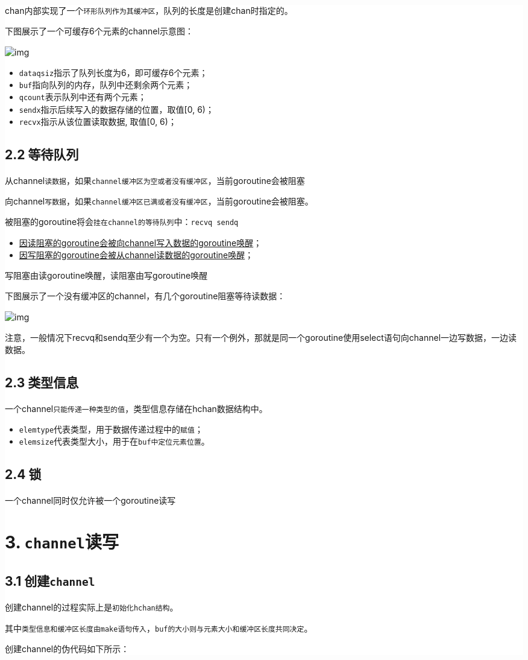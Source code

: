chan内部实现了一个`环形队列作为其缓冲区`，队列的长度是创建chan时指定的。

下图展示了一个可缓存6个元素的channel示意图：

![img](https://gblobscdn.gitbook.com/assets%2F-LQm0KQP9eyG1B9ntPkR%2F-LQrKzpm6n4khUvFEk_N%2F-LQrL-KVY4qBIFQpa1Wa%2Fchan-01-circle_queue.png?alt=media)

- `dataqsiz`指示了队列长度为6，即可缓存6个元素；
- `buf`指向队列的内存，队列中还剩余两个元素；
- `qcount`表示队列中还有两个元素；
- `sendx`指示后续写入的数据存储的位置，取值[0, 6)；
- `recvx`指示从该位置读取数据, 取值[0, 6)；

## 2.2 等待队列

从channel`读数据`，如果`channel缓冲区为空或者没有缓冲区`，当前goroutine会被阻塞

向channel`写数据`，如果`channel缓冲区已满或者没有缓冲区`，当前goroutine会被阻塞。

被阻塞的goroutine将会`挂在channel的等待队列`中：`recvq sendq`

- <u>因读阻塞的goroutine会被向channel写入数据的goroutine唤醒</u>；
- <u>因写阻塞的goroutine会被从channel读数据的goroutine唤醒</u>；

写阻塞由读goroutine唤醒，读阻塞由写goroutine唤醒

下图展示了一个没有缓冲区的channel，有几个goroutine阻塞等待读数据：

![img](https://gblobscdn.gitbook.com/assets%2F-LQm0KQP9eyG1B9ntPkR%2F-LQrKzpm6n4khUvFEk_N%2F-LQrL-KXrtSoygdJ28uD%2Fchan-02-wait_queue.png?alt=media)

注意，一般情况下recvq和sendq至少有一个为空。只有一个例外，那就是同一个goroutine使用select语句向channel一边写数据，一边读数据。

## 2.3 类型信息

一个channel`只能传递一种类型的值`，类型信息存储在hchan数据结构中。

- `elemtype`代表类型，用于数据传递过程中的`赋值`；
- `elemsize`代表类型大小，用于在`buf中定位元素位置`。

## 2.4 锁

一个channel同时仅允许被一个goroutine读写



# 3. `channel`读写

## 3.1 创建`channel`

创建channel的过程实际上是`初始化hchan结构`。

其中`类型信息和缓冲区长度由make语句传入`，`buf的大小则与元素大小和缓冲区长度共同决定`。

创建channel的伪代码如下所示：


